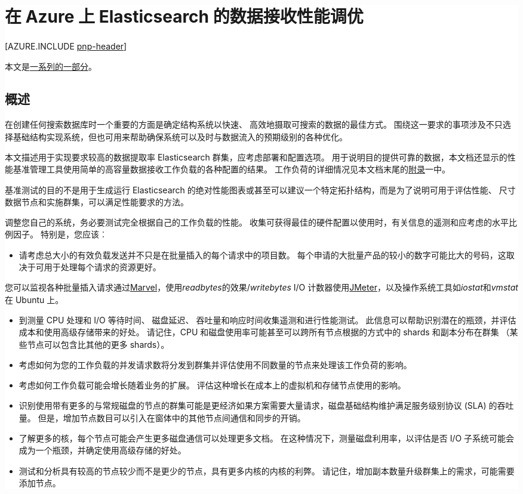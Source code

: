 <properties
   pageTitle="调整在 Azure 上 Elasticsearch 的数据接收性能 |Microsoft Azure"
   description="如何最大限度地在 Azure 上的 Elasticsearch 数据接收性能。"
   services=""
   documentationCenter="na"
   authors="dragon119"
   manager="bennage"
   editor=""
   tags=""/>

<tags
   ms.service="guidance"
   ms.devlang="na"
   ms.topic="article"
   ms.tgt_pltfrm="na"
   ms.workload="na"
   ms.date="09/22/2016"
   ms.author="masashin"/>

# <a name="tuning-data-ingestion-performance-for-elasticsearch-on-azure"></a>在 Azure 上 Elasticsearch 的数据接收性能调优

[AZURE.INCLUDE [pnp-header](../../includes/guidance-pnp-header-include.md)]

本文是[一系列的一部分](guidance-elasticsearch.md)。 

## <a name="overview"></a>概述

在创建任何搜索数据库时一个重要的方面是确定结构系统以快速、 高效地摄取可搜索的数据的最佳方式。 围绕这一要求的事项涉及不只选择基础结构实现系统，但也可用来帮助确保系统可以及时与数据流入的预期级别的各种优化。 

本文描述用于实现要求较高的数据提取率 Elasticsearch 群集，应考虑部署和配置选项。 用于说明目的提供可靠的数据，本文档还显示的性能基准管理工具使用简单的高容量数据接收工作负载的各种配置的结果。 工作负荷的详细情况见本文档末尾的[附录](#appendix-the-bulk-load-data-ingestion-performance-test)一中。

基准测试的目的不是用于生成运行 Elasticsearch 的绝对性能图表或甚至可以建议一个特定拓扑结构，而是为了说明可用于评估性能、 尺寸数据节点和实施群集，可以满足性能要求的方法。 

调整您自己的系统，务必要测试完全根据自己的工作负载的性能。 收集可获得最佳的硬件配置以使用时，有关信息的遥测和应考虑的水平比例因子。 特别是，您应该︰

- 请考虑总大小的有效负载发送并不只是在批量插入的每个请求中的项目数。 每个申请的大批量产品的较小的数字可能比大的号码，这取决于可用于处理每个请求的资源更好。

您可以监视各种批量插入请求通过[Marvel](https://www.elastic.co/products/marvel)，使用*readbytes*的效果/*writebytes* I/O 计数器使用[JMeter](https://jmeter.apache.org/)，以及操作系统工具如*iostat*和*vmstat*在 Ubuntu 上。 

- 到测量 CPU 处理和 I/O 等待时间、 磁盘延迟、 吞吐量和响应时间收集遥测和进行性能测试。 此信息可以帮助识别潜在的瓶颈，并评估成本和使用高级存储带来的好处。 请记住，CPU 和磁盘使用率可能甚至可以跨所有节点根据的方式中的 shards 和副本分布在群集 （某些节点可以包含比其他的更多 shards）。

- 考虑如何为您的工作负载的并发请求数将分发到群集并评估使用不同数量的节点来处理该工作负荷的影响。

- 考虑如何工作负载可能会增长随着业务的扩展。 评估这种增长在成本上的虚拟机和存储节点使用的影响。

- 识别使用带有更多的与常规磁盘的节点的群集可能是更经济如果方案需要大量请求，磁盘基础结构维护满足服务级别协议 (SLA) 的吞吐量。 但是，增加节点数目可以引入在窗体中的其他节点间通信和同步的开销。

- 了解更多的核，每个节点可能会产生更多磁盘通信可以处理更多文档。 在这种情况下，测量磁盘利用率，以评估是否 I/O 子系统可能会成为一个瓶颈，并确定使用高级存储的好处。

- 测试和分析具有较高的节点较少而不是更少的节点，具有更多内核的内核的利弊。 请记住，增加副本数量升级群集上的需求，可能需要添加节点。
